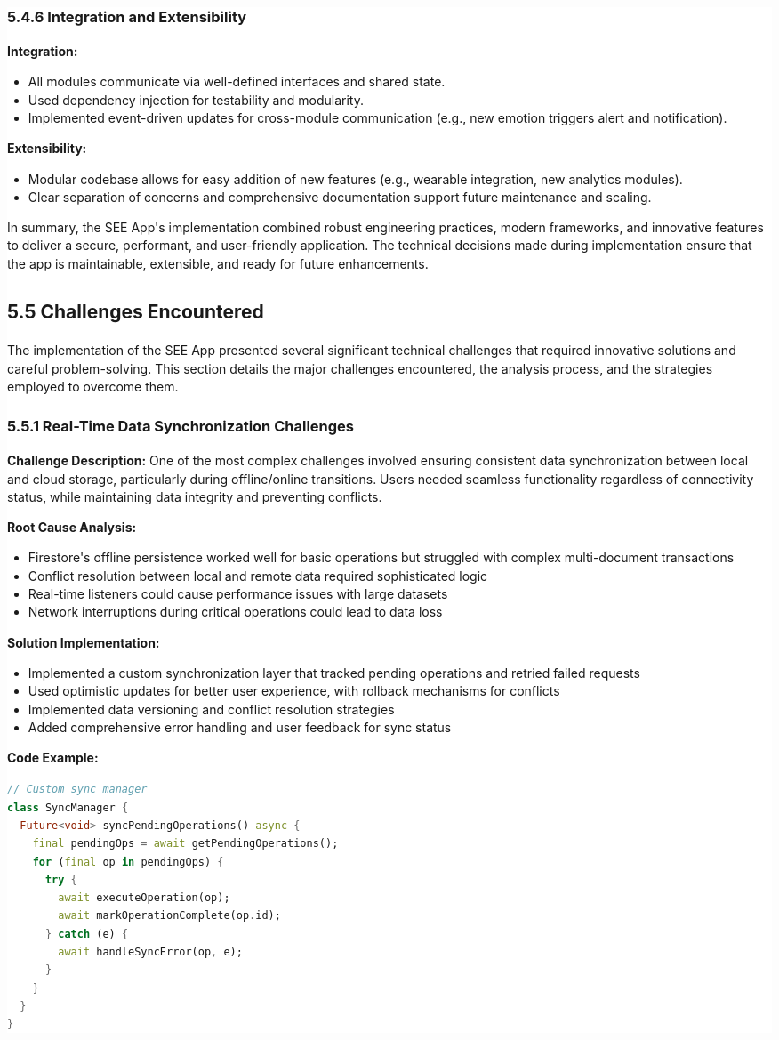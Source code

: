 ### 5.4.6 Integration and Extensibility

**Integration:**
- All modules communicate via well-defined interfaces and shared state.
- Used dependency injection for testability and modularity.
- Implemented event-driven updates for cross-module communication (e.g., new emotion triggers alert and notification).

**Extensibility:**
- Modular codebase allows for easy addition of new features (e.g., wearable integration, new analytics modules).
- Clear separation of concerns and comprehensive documentation support future maintenance and scaling.

In summary, the SEE App's implementation combined robust engineering practices, modern frameworks, and innovative features to deliver a secure, performant, and user-friendly application. The technical decisions made during implementation ensure that the app is maintainable, extensible, and ready for future enhancements.

## 5.5 Challenges Encountered

The implementation of the SEE App presented several significant technical challenges that required innovative solutions and careful problem-solving. This section details the major challenges encountered, the analysis process, and the strategies employed to overcome them.

### 5.5.1 Real-Time Data Synchronization Challenges

**Challenge Description:**
One of the most complex challenges involved ensuring consistent data synchronization between local and cloud storage, particularly during offline/online transitions. Users needed seamless functionality regardless of connectivity status, while maintaining data integrity and preventing conflicts.

**Root Cause Analysis:**
- Firestore's offline persistence worked well for basic operations but struggled with complex multi-document transactions
- Conflict resolution between local and remote data required sophisticated logic
- Real-time listeners could cause performance issues with large datasets
- Network interruptions during critical operations could lead to data loss

**Solution Implementation:**
- Implemented a custom synchronization layer that tracked pending operations and retried failed requests
- Used optimistic updates for better user experience, with rollback mechanisms for conflicts
- Implemented data versioning and conflict resolution strategies
- Added comprehensive error handling and user feedback for sync status

**Code Example:**
```dart
// Custom sync manager
class SyncManager {
  Future<void> syncPendingOperations() async {
    final pendingOps = await getPendingOperations();
    for (final op in pendingOps) {
      try {
        await executeOperation(op);
        await markOperationComplete(op.id);
      } catch (e) {
        await handleSyncError(op, e);
      }
    }
  }
}
```
